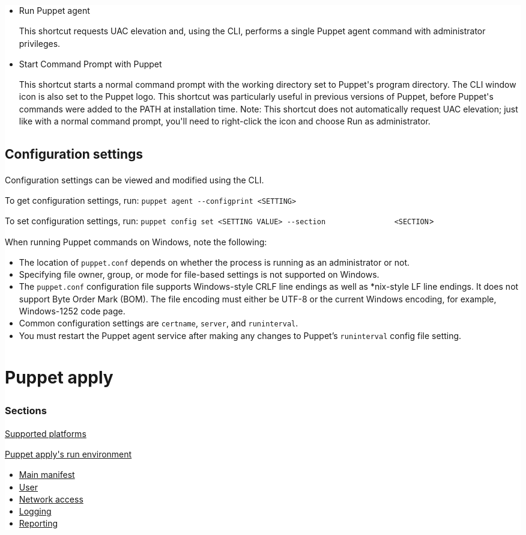 - Run Puppet agent

  This shortcut requests UAC elevation and, using the CLI,                        performs a single Puppet agent command with                        administrator privileges.

- Start Command Prompt with Puppet                    

  This shortcut starts a normal command prompt with the                        working directory set to Puppet's program                        directory. The CLI window icon is also set to the Puppet logo. This shortcut was particularly                        useful in previous versions of Puppet, before                            Puppet's commands were added to the PATH                        at installation time.  Note: This                            shortcut does not automatically request UAC elevation; just                            like with a normal command prompt, you'll need to right-click the icon                            and choose Run as                                administrator.                    

## Configuration settings

Configuration settings can be viewed and modified using        the CLI.

To get configuration settings, run: `puppet agent --configprint <SETTING>`

To set configuration settings, run: `puppet config set <SETTING VALUE> --section                <SECTION`>

When running Puppet commands on Windows, note the following:

- The location of `puppet.conf` depends                        on whether the process is running as an administrator or not.
- Specifying file owner, group, or mode                        for file-based settings is not supported on Windows.
- The `puppet.conf` configuration                        file supports Windows-style CRLF line endings                        as well as *nix-style LF line endings. It does                        not support Byte Order Mark (BOM). The file encoding must either be UTF-8 or                        the current Windows encoding, for example,                            Windows-1252 code page.
- Common configuration settings                            are `certname`, `server`, and `runinterval`.
- You must restart the Puppet agent service after making any changes                        to Puppet’s `runinterval` config file                        setting.

# Puppet apply

### Sections

[Supported                 platforms](https://www.puppet.com/docs/puppet/7/services_apply.html#supported-platforms)

[ Puppet apply's run environment](https://www.puppet.com/docs/puppet/7/services_apply.html#puppet_apply_run_env)

- [Main manifest](https://www.puppet.com/docs/puppet/7/services_apply.html#apply-run-environment-manifest)
- [User](https://www.puppet.com/docs/puppet/7/services_apply.html#apply-run-environment-user)
- [Network access](https://www.puppet.com/docs/puppet/7/services_apply.html#apply-run-environment-network-access)
- [Logging](https://www.puppet.com/docs/puppet/7/services_apply.html#apply-run-environment-logging)
- [Reporting](https://www.puppet.com/docs/puppet/7/services_apply.html#apply-run-environment-reporting)
